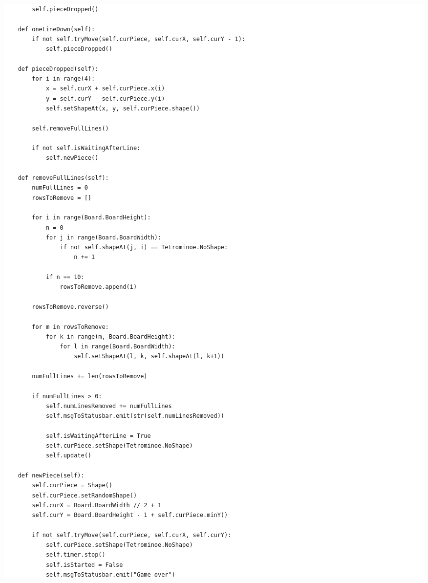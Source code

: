             self.pieceDropped()
    
        def oneLineDown(self):
            if not self.tryMove(self.curPiece, self.curX, self.curY - 1):
                self.pieceDropped()
    
        def pieceDropped(self):
            for i in range(4):
                x = self.curX + self.curPiece.x(i)
                y = self.curY - self.curPiece.y(i)
                self.setShapeAt(x, y, self.curPiece.shape())
    
            self.removeFullLines()
    
            if not self.isWaitingAfterLine:
                self.newPiece()
    
        def removeFullLines(self):
            numFullLines = 0
            rowsToRemove = []
    
            for i in range(Board.BoardHeight):
                n = 0
                for j in range(Board.BoardWidth):
                    if not self.shapeAt(j, i) == Tetrominoe.NoShape:
                        n += 1
    
                if n == 10:
                    rowsToRemove.append(i)
    
            rowsToRemove.reverse()
    
            for m in rowsToRemove:
                for k in range(m, Board.BoardHeight):
                    for l in range(Board.BoardWidth):
                        self.setShapeAt(l, k, self.shapeAt(l, k+1))
    
            numFullLines += len(rowsToRemove)
    
            if numFullLines > 0:
                self.numLinesRemoved += numFullLines
                self.msgToStatusbar.emit(str(self.numLinesRemoved))
    
                self.isWaitingAfterLine = True
                self.curPiece.setShape(Tetrominoe.NoShape)
                self.update()
    
        def newPiece(self):
            self.curPiece = Shape()
            self.curPiece.setRandomShape()
            self.curX = Board.BoardWidth // 2 + 1
            self.curY = Board.BoardHeight - 1 + self.curPiece.minY()
    
            if not self.tryMove(self.curPiece, self.curX, self.curY):
                self.curPiece.setShape(Tetrominoe.NoShape)
                self.timer.stop()
                self.isStarted = False
                self.msgToStatusbar.emit("Game over")
    
